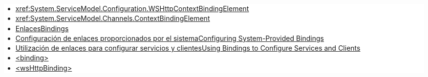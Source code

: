 - <xref:System.ServiceModel.Configuration.WSHttpContextBindingElement>
- <xref:System.ServiceModel.Channels.ContextBindingElement>
- [<span data-ttu-id="35998-198">Enlaces</span><span class="sxs-lookup"><span data-stu-id="35998-198">Bindings</span></span>](../../../wcf/bindings.md)
- [<span data-ttu-id="35998-199">Configuración de enlaces proporcionados por el sistema</span><span class="sxs-lookup"><span data-stu-id="35998-199">Configuring System-Provided Bindings</span></span>](../../../wcf/feature-details/configuring-system-provided-bindings.md)
- [<span data-ttu-id="35998-200">Utilización de enlaces para configurar servicios y clientes</span><span class="sxs-lookup"><span data-stu-id="35998-200">Using Bindings to Configure Services and Clients</span></span>](../../../wcf/using-bindings-to-configure-services-and-clients.md)
- [\<binding>](bindings.md)
- [\<wsHttpBinding>](wshttpbinding.md)
